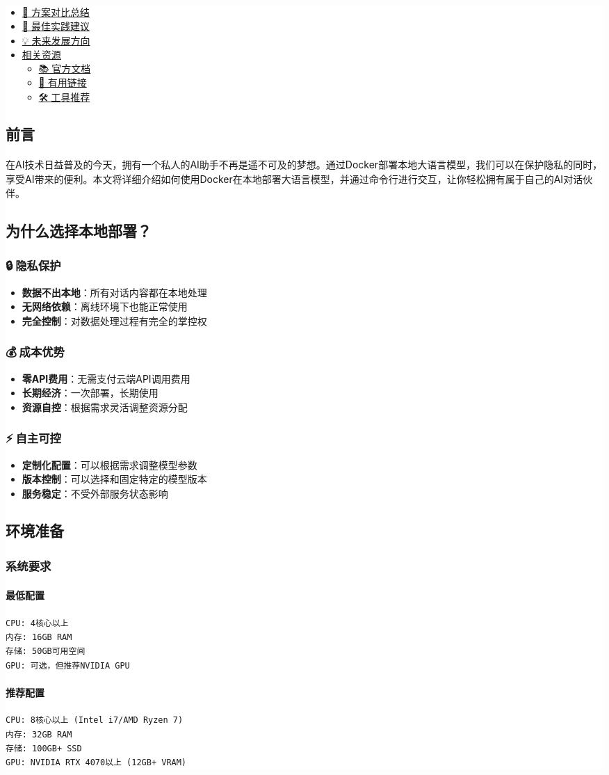   - [🎯 方案对比总结](#-方案对比总结)
  - [🚀 最佳实践建议](#-最佳实践建议)
  - [💡 未来发展方向](#-未来发展方向)
- [相关资源](#相关资源)
  - [📚 官方文档](#-官方文档)
  - [🔗 有用链接](#-有用链接)
  - [🛠️ 工具推荐](#️-工具推荐)

## 前言

在AI技术日益普及的今天，拥有一个私人的AI助手不再是遥不可及的梦想。通过Docker部署本地大语言模型，我们可以在保护隐私的同时，享受AI带来的便利。本文将详细介绍如何使用Docker在本地部署大语言模型，并通过命令行进行交互，让你轻松拥有属于自己的AI对话伙伴。

## 为什么选择本地部署？

### 🔒 隐私保护

- **数据不出本地**：所有对话内容都在本地处理
- **无网络依赖**：离线环境下也能正常使用
- **完全控制**：对数据处理过程有完全的掌控权

### 💰 成本优势

- **零API费用**：无需支付云端API调用费用
- **长期经济**：一次部署，长期使用
- **资源自控**：根据需求灵活调整资源分配

### ⚡ 自主可控

- **定制化配置**：可以根据需求调整模型参数
- **版本控制**：可以选择和固定特定的模型版本
- **服务稳定**：不受外部服务状态影响

## 环境准备

### 系统要求

#### 最低配置

```
CPU: 4核心以上
内存: 16GB RAM
存储: 50GB可用空间
GPU: 可选，但推荐NVIDIA GPU
```

#### 推荐配置

```
CPU: 8核心以上 (Intel i7/AMD Ryzen 7)
内存: 32GB RAM
存储: 100GB+ SSD
GPU: NVIDIA RTX 4070以上 (12GB+ VRAM)
```

